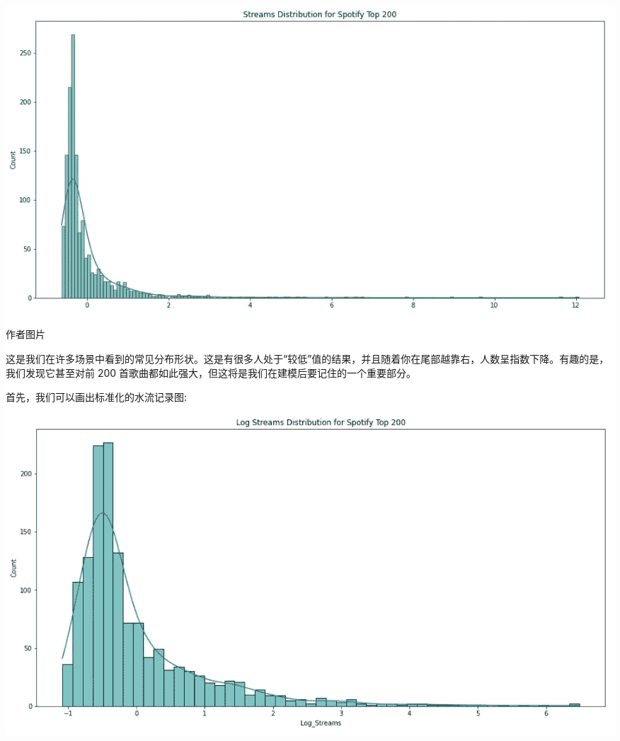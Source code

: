 ![](img/17cc4a4e649d1a1cae1e961b8e9f16d0.png)

作者图片

这是我们在许多场景中看到的常见分布形状。这是有很多人处于“较低”值的结果，并且随着你在尾部越靠右，人数呈指数下降。有趣的是，我们发现它甚至对前 200 首歌曲都如此强大，但这将是我们在建模后要记住的一个重要部分。

首先，我们可以画出标准化的水流记录图:

![](img/b30d9b4e5ab45f267e44f80ee6d3e88e.png)
